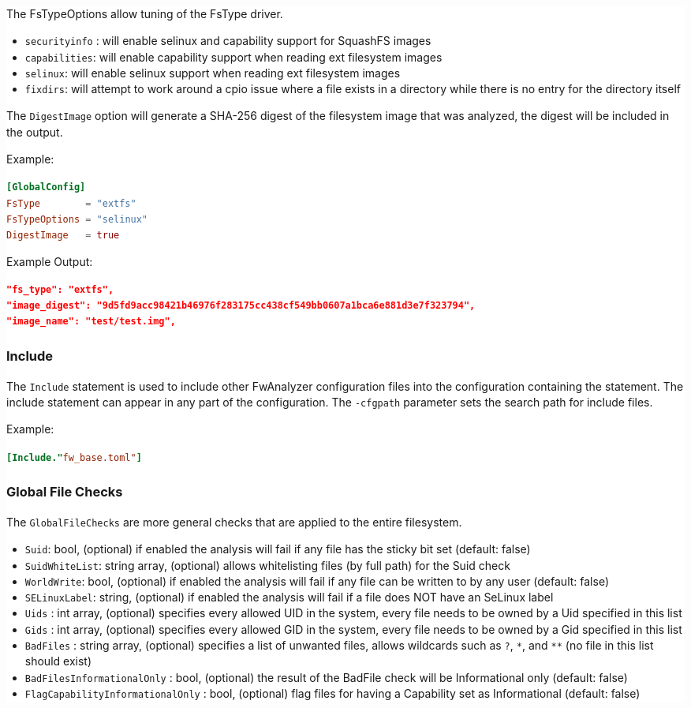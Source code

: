 The FsTypeOptions allow tuning of the FsType driver.
- `securityinfo` : will enable selinux and capability support for SquashFS images
- `capabilities`: will enable capability support when reading ext filesystem images
- `selinux`: will enable selinux support when reading ext filesystem images
- `fixdirs`: will attempt to work around a cpio issue where a file exists in a directory while there is no entry for the directory itself

The `DigestImage` option will generate a SHA-256 digest of the filesystem image that was analyzed, the digest will be included in the output.

Example:
```toml
[GlobalConfig]
FsType        = "extfs"
FsTypeOptions = "selinux"
DigestImage   = true
```

Example Output:
```json
"fs_type": "extfs",
"image_digest": "9d5fd9acc98421b46976f283175cc438cf549bb0607a1bca6e881d3e7f323794",
"image_name": "test/test.img",
```

### Include

The `Include` statement is used to include other FwAnalyzer configuration files into the configuration containing the statement.
The include statement can appear in any part of the configuration.
The `-cfgpath` parameter sets the search path for include files.

Example:
```toml
[Include."fw_base.toml"]
```

### Global File Checks

The `GlobalFileChecks` are more general checks that are applied to the entire filesystem.
- `Suid`: bool, (optional) if enabled the analysis will fail if any file has the sticky bit set (default: false)
- `SuidWhiteList`: string array, (optional) allows whitelisting files (by full path) for the Suid check
- `WorldWrite`: bool, (optional) if enabled the analysis will fail if any file can be written to by any user (default: false)
- `SELinuxLabel`: string, (optional) if enabled the analysis will fail if a file does NOT have an SeLinux label
- `Uids` : int array, (optional) specifies every allowed UID in the system, every file needs to be owned by a Uid specified in this list
- `Gids` : int array, (optional) specifies every allowed GID in the system, every file needs to be owned by a Gid specified in this list
- `BadFiles` : string array, (optional) specifies a list of unwanted files, allows wildcards such as `?`, `*`, and `**` (no file in this list should exist)
- `BadFilesInformationalOnly` : bool, (optional) the result of the BadFile check will be Informational only (default: false)
- `FlagCapabilityInformationalOnly` : bool, (optional) flag files for having a Capability set as Informational (default: false)
